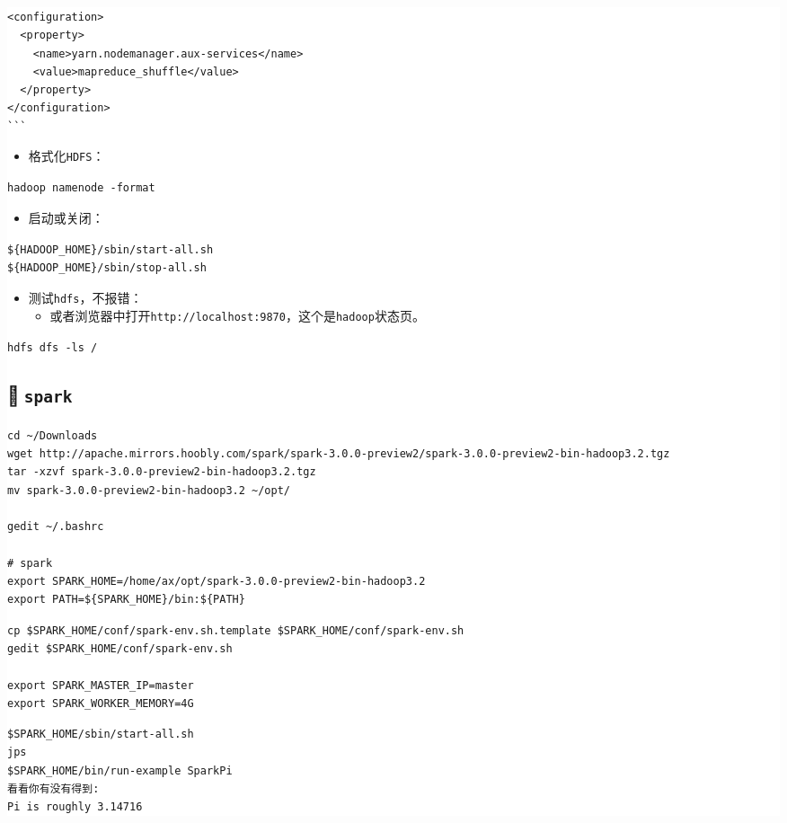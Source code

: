     <configuration>
      <property>
        <name>yarn.nodemanager.aux-services</name>
        <value>mapreduce_shuffle</value>
      </property>
    </configuration>
    ```
- 格式化`HDFS`：
```
hadoop namenode -format
```
- 启动或关闭：
```
${HADOOP_HOME}/sbin/start-all.sh
${HADOOP_HOME}/sbin/stop-all.sh
```
- 测试`hdfs`，不报错：
    - 或者浏览器中打开`http://localhost:9870`，这个是`hadoop`状态页。
```
hdfs dfs -ls /
```
    
## 🌱 `spark`

```
cd ~/Downloads
wget http://apache.mirrors.hoobly.com/spark/spark-3.0.0-preview2/spark-3.0.0-preview2-bin-hadoop3.2.tgz
tar -xzvf spark-3.0.0-preview2-bin-hadoop3.2.tgz  
mv spark-3.0.0-preview2-bin-hadoop3.2 ~/opt/

gedit ~/.bashrc

# spark
export SPARK_HOME=/home/ax/opt/spark-3.0.0-preview2-bin-hadoop3.2
export PATH=${SPARK_HOME}/bin:${PATH}
```

```
cp $SPARK_HOME/conf/spark-env.sh.template $SPARK_HOME/conf/spark-env.sh
gedit $SPARK_HOME/conf/spark-env.sh

export SPARK_MASTER_IP=master
export SPARK_WORKER_MEMORY=4G
```

```
$SPARK_HOME/sbin/start-all.sh
jps
$SPARK_HOME/bin/run-example SparkPi
看看你有没有得到:
Pi is roughly 3.14716
```
